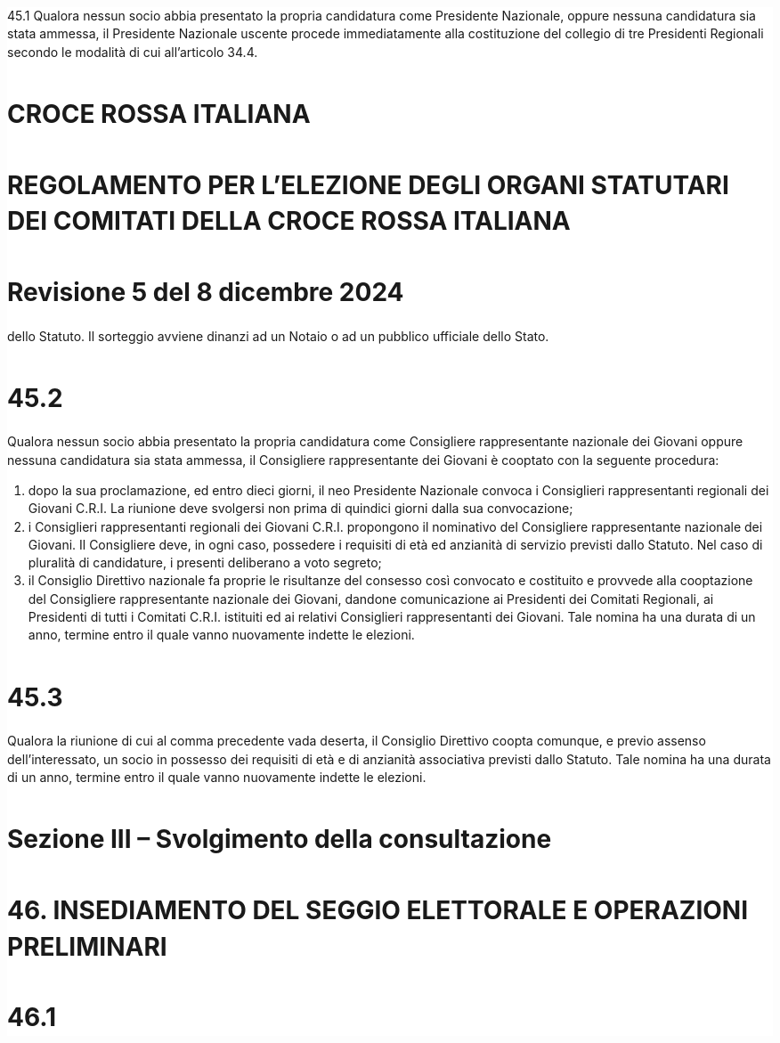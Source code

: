 45.1 Qualora nessun socio abbia presentato la propria candidatura come Presidente Nazionale, oppure nessuna candidatura sia stata ammessa, il Presidente Nazionale uscente procede immediatamente alla costituzione del collegio di tre Presidenti Regionali secondo le modalità di cui all’articolo 34.4.

# CROCE ROSSA ITALIANA

# REGOLAMENTO PER L’ELEZIONE DEGLI ORGANI STATUTARI DEI COMITATI DELLA CROCE ROSSA ITALIANA

# Revisione 5 del 8 dicembre 2024

dello Statuto. Il sorteggio avviene dinanzi ad un Notaio o ad un pubblico ufficiale dello Stato.

# 45.2

Qualora nessun socio abbia presentato la propria candidatura come Consigliere rappresentante nazionale dei Giovani oppure nessuna candidatura sia stata ammessa, il Consigliere rappresentante dei Giovani è cooptato con la seguente procedura:

1. dopo la sua proclamazione, ed entro dieci giorni, il neo Presidente Nazionale convoca i Consiglieri rappresentanti regionali dei Giovani C.R.I. La riunione deve svolgersi non prima di quindici giorni dalla sua convocazione;
2. i Consiglieri rappresentanti regionali dei Giovani C.R.I. propongono il nominativo del Consigliere rappresentante nazionale dei Giovani. Il Consigliere deve, in ogni caso, possedere i requisiti di età ed anzianità di servizio previsti dallo Statuto. Nel caso di pluralità di candidature, i presenti deliberano a voto segreto;
3. il Consiglio Direttivo nazionale fa proprie le risultanze del consesso così convocato e costituito e provvede alla cooptazione del Consigliere rappresentante nazionale dei Giovani, dandone comunicazione ai Presidenti dei Comitati Regionali, ai Presidenti di tutti i Comitati C.R.I. istituiti ed ai relativi Consiglieri rappresentanti dei Giovani. Tale nomina ha una durata di un anno, termine entro il quale vanno nuovamente indette le elezioni.

# 45.3

Qualora la riunione di cui al comma precedente vada deserta, il Consiglio Direttivo coopta comunque, e previo assenso dell’interessato, un socio in possesso dei requisiti di età e di anzianità associativa previsti dallo Statuto. Tale nomina ha una durata di un anno, termine entro il quale vanno nuovamente indette le elezioni.

# Sezione III – Svolgimento della consultazione

# 46. INSEDIAMENTO DEL SEGGIO ELETTORALE E OPERAZIONI PRELIMINARI

# 46.1
